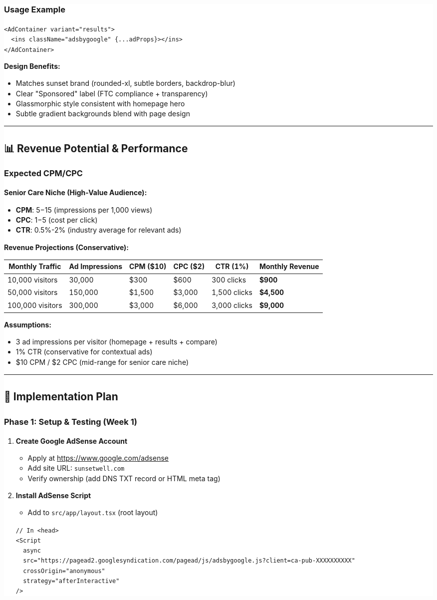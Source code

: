 ### **Usage Example**
```tsx
<AdContainer variant="results">
  <ins className="adsbygoogle" {...adProps}></ins>
</AdContainer>
```

**Design Benefits:**
- Matches sunset brand (rounded-xl, subtle borders, backdrop-blur)
- Clear "Sponsored" label (FTC compliance + transparency)
- Glassmorphic style consistent with homepage hero
- Subtle gradient backgrounds blend with page design

---

## 📊 Revenue Potential & Performance

### **Expected CPM/CPC**

**Senior Care Niche (High-Value Audience):**
- **CPM**: $5-$15 (impressions per 1,000 views)
- **CPC**: $1-$5 (cost per click)
- **CTR**: 0.5%-2% (industry average for relevant ads)

**Revenue Projections (Conservative):**

| Monthly Traffic | Ad Impressions | CPM ($10) | CPC ($2) | CTR (1%) | **Monthly Revenue** |
|-----------------|----------------|-----------|----------|----------|---------------------|
| 10,000 visitors | 30,000         | $300      | $600     | 300 clicks | **$900**           |
| 50,000 visitors | 150,000        | $1,500    | $3,000   | 1,500 clicks | **$4,500**       |
| 100,000 visitors | 300,000       | $3,000    | $6,000   | 3,000 clicks | **$9,000**       |

**Assumptions:**
- 3 ad impressions per visitor (homepage + results + compare)
- 1% CTR (conservative for contextual ads)
- $10 CPM / $2 CPC (mid-range for senior care niche)

---

## 🚀 Implementation Plan

### **Phase 1: Setup & Testing (Week 1)**

1. **Create Google AdSense Account**
   - Apply at https://www.google.com/adsense
   - Add site URL: `sunsetwell.com`
   - Verify ownership (add DNS TXT record or HTML meta tag)

2. **Install AdSense Script**
   - Add to `src/app/layout.tsx` (root layout)
   ```tsx
   // In <head>
   <Script
     async
     src="https://pagead2.googlesyndication.com/pagead/js/adsbygoogle.js?client=ca-pub-XXXXXXXXXX"
     crossOrigin="anonymous"
     strategy="afterInteractive"
   />
   ```
